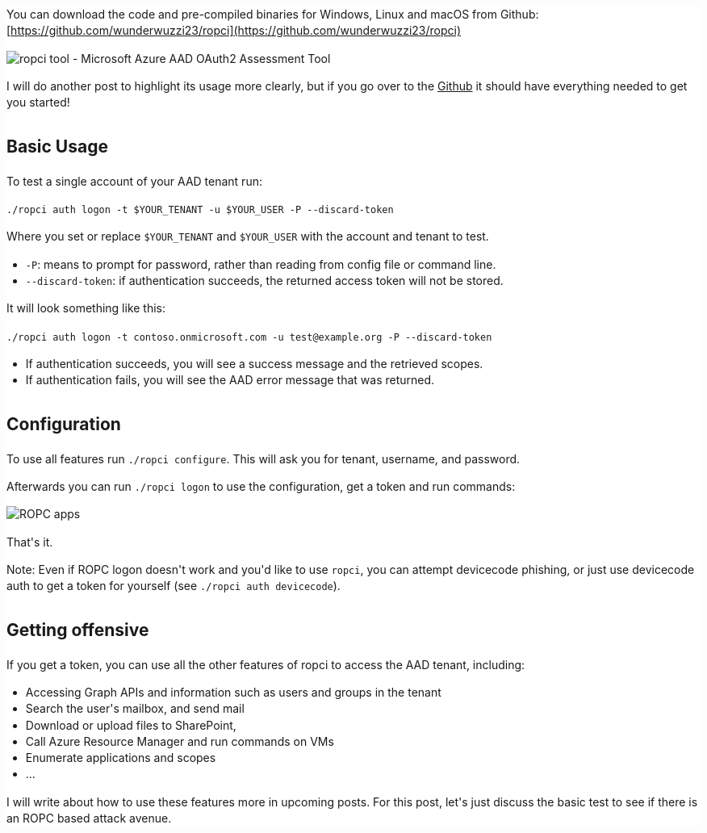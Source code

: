 You can download the code and pre-compiled binaries for Windows, Linux and macOS from Github: [https://github.com/wunderwuzzi23/ropci](https://github.com/wunderwuzzi23/ropci)

![ropci tool - Microsoft Azure AAD OAuth2 Assessment Tool](/blog/images/2022/ropci-options.png)

I will do another post to highlight its usage more clearly, but if you go over to the [Github](https://github.com/wunderwuzzi23/ropci) it should have everything needed to get you started!

## Basic Usage

To test a single account of your AAD tenant run:

```
./ropci auth logon -t $YOUR_TENANT -u $YOUR_USER -P --discard-token
```

Where you set or replace `$YOUR_TENANT` and `$YOUR_USER` with the account and tenant to test.

* `-P`: means to prompt for password, rather than reading from config file or command line.
* `--discard-token`: if authentication succeeds, the returned access token will not be stored.

It will look something like this:

```
./ropci auth logon -t contoso.onmicrosoft.com -u test@example.org -P --discard-token
```

* If authentication succeeds, you will see a success message and the retrieved scopes.
* If authentication fails, you will see the AAD error message that was returned.

## Configuration 

To use all features run `./ropci configure`. This will ask you for tenant, username, and password.

Afterwards you can run `./ropci logon` to use the configuration, get a token and run commands:

![ROPC apps](/blog/images/2022/ropci.logon.png)

That's it.

Note: Even if ROPC logon doesn't work and you'd like to use `ropci`, you can attempt devicecode phishing, or just use devicecode auth to get a token for yourself (see `./ropci auth devicecode`).


## Getting offensive

If you get a token, you can use all the other features of ropci to access the AAD tenant, including:

* Accessing Graph APIs and information such as users and groups in the tenant
* Search the user's mailbox, and send mail
* Download or upload files to SharePoint, 
* Call Azure Resource Manager and run commands on VMs
* Enumerate applications and scopes 
* ...

I will write about how to use these features more in upcoming posts. For this post, let's just discuss the basic test to see if there is an ROPC based attack avenue.
